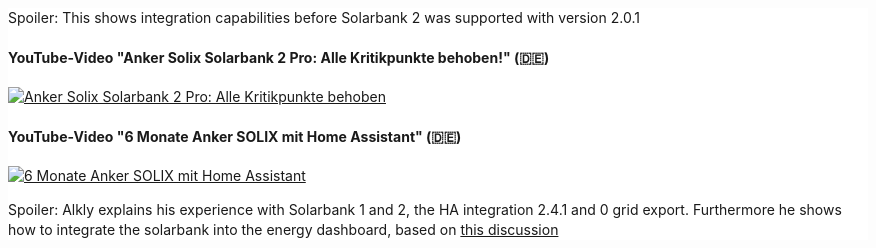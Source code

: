 Spoiler: This shows integration capabilities before Solarbank 2 was supported with version 2.0.1

#### YouTube-Video "Anker Solix Solarbank 2 Pro: Alle Kritikpunkte behoben!" (🇩🇪)
[![Anker Solix Solarbank 2 Pro: Alle Kritikpunkte behoben](https://img.youtube.com/vi/nKXdGELBKc8/mqdefault.jpg)](https://youtu.be/nKXdGELBKc8?t=1008)

#### YouTube-Video "6 Monate Anker SOLIX mit Home Assistant" (🇩🇪)
[![6 Monate Anker SOLIX mit Home Assistant](https://img.youtube.com/vi/_0wyATg7nnk/mqdefault.jpg)](https://www.youtube.com/watch?v=_0wyATg7nnk)

Spoiler: Alkly explains his experience with Solarbank 1 and 2, the HA integration 2.4.1 and 0 grid export. Furthermore he shows how to integrate the solarbank into the energy dashboard, based on [this discussion](https://github.com/thomluther/ha-anker-solix/discussions/16)

[def]: #issues-

[anker-solix]: https://github.com/thomluther/ha-anker-solix
[anker-solix-api]: https://github.com/thomluther/anker-solix-api
[releases]: https://github.com/thomluther/ha-anker-solix/releases
[releases-shield]: https://img.shields.io/github/release/thomluther/ha-anker-solix.svg?style=for-the-badge
[issues]: https://github.com/thomluther/ha-anker-solix/issues
[issues-shield]: https://img.shields.io/github/issues/thomluther/ha-anker-solix.svg?style=for-the-badge
[discussions]: https://github.com/thomluther/ha-anker-solix/discussions
[discussions-shield]: https://img.shields.io/github/discussions/thomluther/ha-anker-solix.svg?style=for-the-badge
[contributors]: https://github.com/thomluther/ha-anker-solix/contributors
[contributors-shield]: https://img.shields.io/github/contributors/thomluther/ha-anker-solix.svg?style=for-the-badge
[buy-me-coffee]: https://www.buymeacoffee.com/thomasluthe
[hacs-repo-badge]: https://my.home-assistant.io/badges/hacs_repository.svg
[hacs-install]: https://my.home-assistant.io/redirect/hacs_repository/?owner=thomluther&repository=https%3A%2F%2Fgithub.com%2Fthomluther%2Fha-anker-solix&category=Integration
[forum-shield]: https://img.shields.io/badge/community-forum-brightgreen.svg?style=for-the-badge
[forum]: https://community.home-assistant.io/
[license-shield]: https://img.shields.io/badge/Licence-MIT-orange
[license]: https://github.com/thomluther/ha-anker-solix/blob/main/LICENSE
[python-shield]: https://img.shields.io/badge/Made%20with-Python-orange